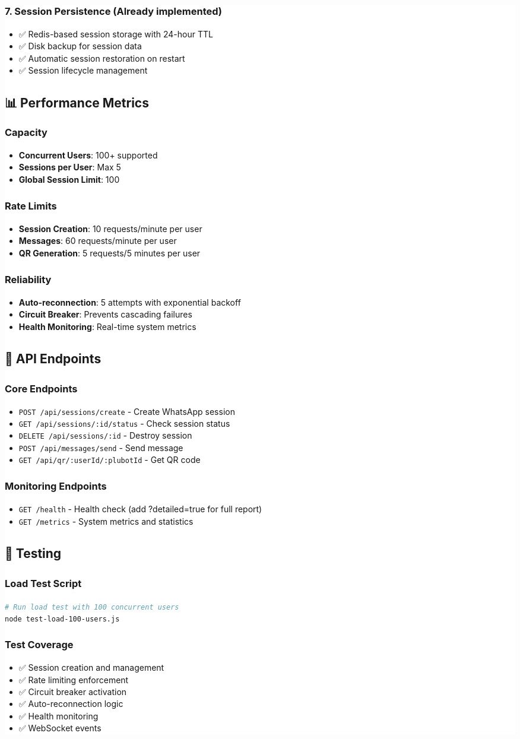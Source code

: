 ### 7. **Session Persistence** (Already implemented)
- ✅ Redis-based session storage with 24-hour TTL
- ✅ Disk backup for session data
- ✅ Automatic session restoration on restart
- ✅ Session lifecycle management

## 📊 Performance Metrics

### Capacity
- **Concurrent Users**: 100+ supported
- **Sessions per User**: Max 5
- **Global Session Limit**: 100

### Rate Limits
- **Session Creation**: 10 requests/minute per user
- **Messages**: 60 requests/minute per user  
- **QR Generation**: 5 requests/5 minutes per user

### Reliability
- **Auto-reconnection**: 5 attempts with exponential backoff
- **Circuit Breaker**: Prevents cascading failures
- **Health Monitoring**: Real-time system metrics

## 🔧 API Endpoints

### Core Endpoints
- `POST /api/sessions/create` - Create WhatsApp session
- `GET /api/sessions/:id/status` - Check session status
- `DELETE /api/sessions/:id` - Destroy session
- `POST /api/messages/send` - Send message
- `GET /api/qr/:userId/:plubotId` - Get QR code

### Monitoring Endpoints
- `GET /health` - Health check (add ?detailed=true for full report)
- `GET /metrics` - System metrics and statistics

## 🧪 Testing

### Load Test Script
```bash
# Run load test with 100 concurrent users
node test-load-100-users.js
```

### Test Coverage
- ✅ Session creation and management
- ✅ Rate limiting enforcement
- ✅ Circuit breaker activation
- ✅ Auto-reconnection logic
- ✅ Health monitoring
- ✅ WebSocket events
